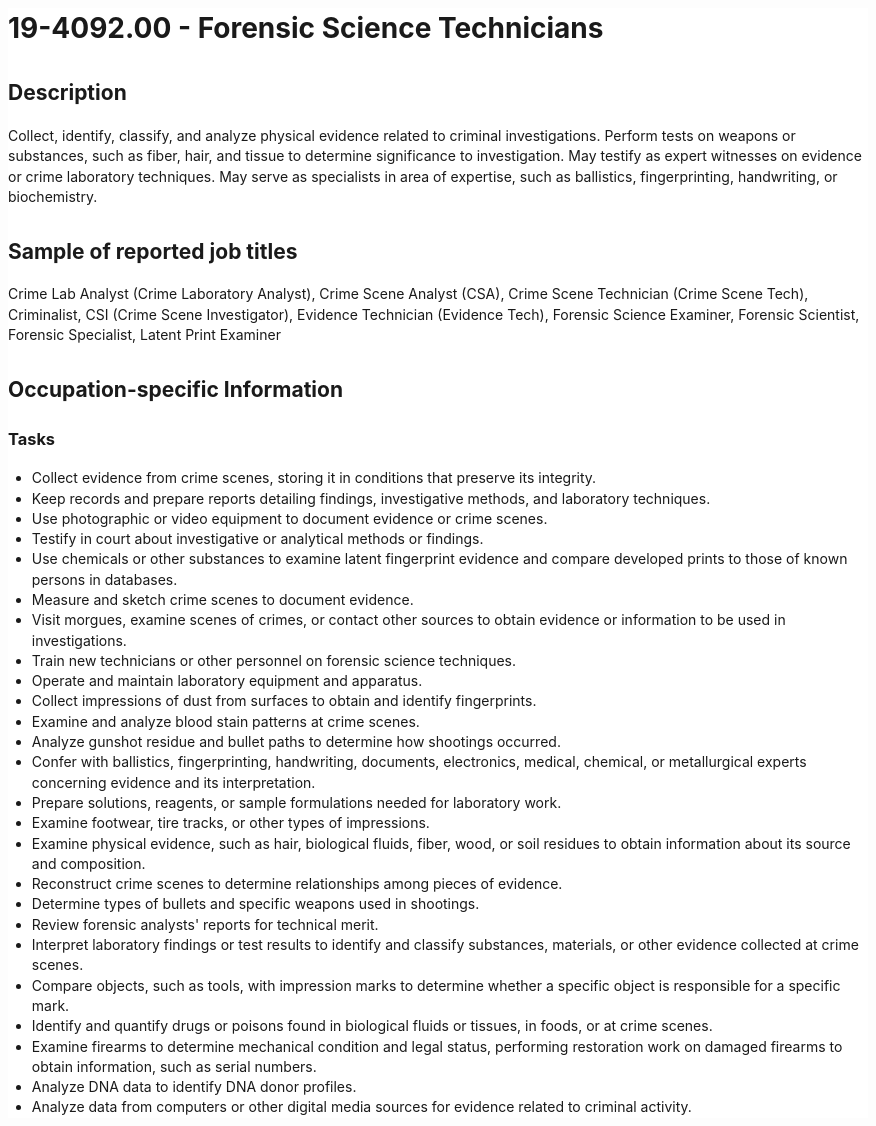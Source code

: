 # 19-4092.00 - Forensic Science Technicians

## Description
Collect, identify, classify, and analyze physical evidence related to criminal investigations. Perform tests on weapons or substances, such as fiber, hair, and tissue to determine significance to investigation. May testify as expert witnesses on evidence or crime laboratory techniques. May serve as specialists in area of expertise, such as ballistics, fingerprinting, handwriting, or biochemistry.

## Sample of reported job titles
Crime Lab Analyst (Crime Laboratory Analyst), Crime Scene Analyst (CSA), Crime Scene Technician (Crime Scene Tech), Criminalist, CSI (Crime Scene Investigator), Evidence Technician (Evidence Tech), Forensic Science Examiner, Forensic Scientist, Forensic Specialist, Latent Print Examiner

## Occupation-specific Information
### Tasks
- Collect evidence from crime scenes, storing it in conditions that preserve its integrity.
- Keep records and prepare reports detailing findings, investigative methods, and laboratory techniques.
- Use photographic or video equipment to document evidence or crime scenes.
- Testify in court about investigative or analytical methods or findings.
- Use chemicals or other substances to examine latent fingerprint evidence and compare developed prints to those of known persons in databases.
- Measure and sketch crime scenes to document evidence.
- Visit morgues, examine scenes of crimes, or contact other sources to obtain evidence or information to be used in investigations.
- Train new technicians or other personnel on forensic science techniques.
- Operate and maintain laboratory equipment and apparatus.
- Collect impressions of dust from surfaces to obtain and identify fingerprints.
- Examine and analyze blood stain patterns at crime scenes.
- Analyze gunshot residue and bullet paths to determine how shootings occurred.
- Confer with ballistics, fingerprinting, handwriting, documents, electronics, medical, chemical, or metallurgical experts concerning evidence and its interpretation.
- Prepare solutions, reagents, or sample formulations needed for laboratory work.
- Examine footwear, tire tracks, or other types of impressions.
- Examine physical evidence, such as hair, biological fluids, fiber, wood, or soil residues to obtain information about its source and composition.
- Reconstruct crime scenes to determine relationships among pieces of evidence.
- Determine types of bullets and specific weapons used in shootings.
- Review forensic analysts' reports for technical merit.
- Interpret laboratory findings or test results to identify and classify substances, materials, or other evidence collected at crime scenes.
- Compare objects, such as tools, with impression marks to determine whether a specific object is responsible for a specific mark.
- Identify and quantify drugs or poisons found in biological fluids or tissues, in foods, or at crime scenes.
- Examine firearms to determine mechanical condition and legal status, performing restoration work on damaged firearms to obtain information, such as serial numbers.
- Analyze DNA data to identify DNA donor profiles.
- Analyze data from computers or other digital media sources for evidence related to criminal activity.
